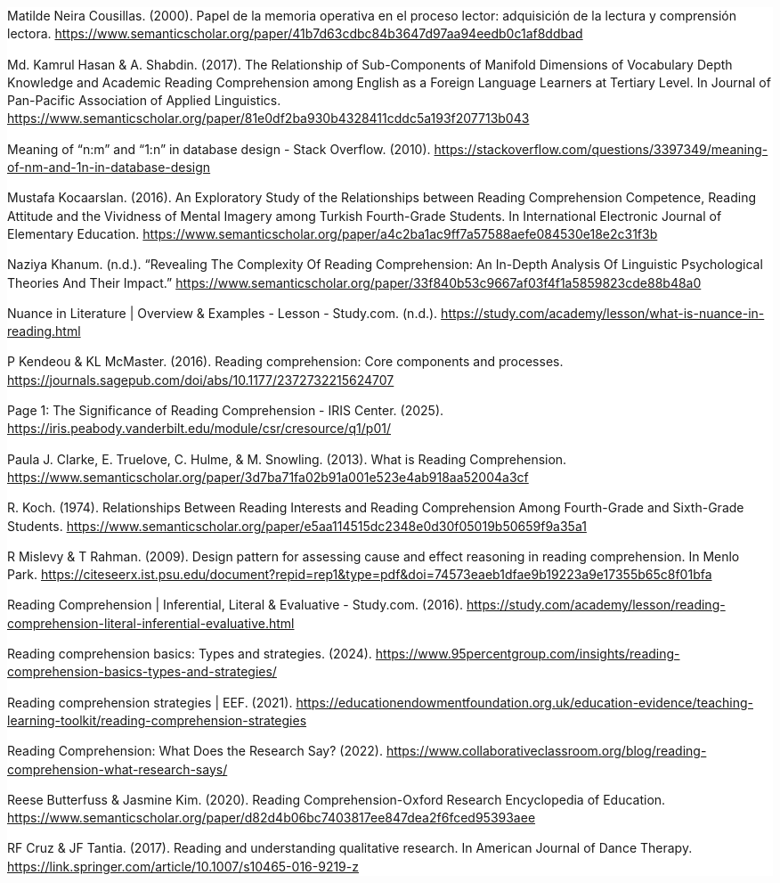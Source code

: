 Matilde Neira Cousillas. (2000). Papel de la memoria operativa en el proceso lector: adquisición de la lectura y comprensión lectora. https://www.semanticscholar.org/paper/41b7d63cdbc84b3647d97aa94eedb0c1af8ddbad

Md. Kamrul Hasan & A. Shabdin. (2017). The Relationship of Sub-Components of Manifold Dimensions of Vocabulary Depth Knowledge and Academic Reading Comprehension among English as a Foreign Language Learners at Tertiary Level. In Journal of Pan-Pacific Association of Applied Linguistics. https://www.semanticscholar.org/paper/81e0df2ba930b4328411cddc5a193f207713b043

Meaning of “n:m” and “1:n” in database design - Stack Overflow. (2010). https://stackoverflow.com/questions/3397349/meaning-of-nm-and-1n-in-database-design

Mustafa Kocaarslan. (2016). An Exploratory Study of the Relationships between Reading Comprehension Competence, Reading Attitude and the Vividness of Mental Imagery among Turkish Fourth-Grade Students. In International Electronic Journal of Elementary Education. https://www.semanticscholar.org/paper/a4c2ba1ac9ff7a57588aefe084530e18e2c31f3b

Naziya Khanum. (n.d.). “Revealing The Complexity Of Reading Comprehension: An In-Depth Analysis Of Linguistic Psychological Theories And Their Impact.” https://www.semanticscholar.org/paper/33f840b53c9667af03f4f1a5859823cde88b48a0

Nuance in Literature | Overview & Examples - Lesson - Study.com. (n.d.). https://study.com/academy/lesson/what-is-nuance-in-reading.html

P Kendeou & KL McMaster. (2016). Reading comprehension: Core components and processes. https://journals.sagepub.com/doi/abs/10.1177/2372732215624707

Page 1: The Significance of Reading Comprehension - IRIS Center. (2025). https://iris.peabody.vanderbilt.edu/module/csr/cresource/q1/p01/

Paula J. Clarke, E. Truelove, C. Hulme, & M. Snowling. (2013). What is Reading Comprehension. https://www.semanticscholar.org/paper/3d7ba71fa02b91a001e523e4ab918aa52004a3cf

R. Koch. (1974). Relationships Between Reading Interests and Reading Comprehension Among Fourth-Grade and Sixth-Grade Students. https://www.semanticscholar.org/paper/e5aa114515dc2348e0d30f05019b50659f9a35a1

R Mislevy & T Rahman. (2009). Design pattern for assessing cause and effect reasoning in reading comprehension. In Menlo Park. https://citeseerx.ist.psu.edu/document?repid=rep1&type=pdf&doi=74573eaeb1dfae9b19223a9e17355b65c8f01bfa

Reading Comprehension | Inferential, Literal & Evaluative - Study.com. (2016). https://study.com/academy/lesson/reading-comprehension-literal-inferential-evaluative.html

Reading comprehension basics: Types and strategies. (2024). https://www.95percentgroup.com/insights/reading-comprehension-basics-types-and-strategies/

Reading comprehension strategies | EEF. (2021). https://educationendowmentfoundation.org.uk/education-evidence/teaching-learning-toolkit/reading-comprehension-strategies

Reading Comprehension: What Does the Research Say? (2022). https://www.collaborativeclassroom.org/blog/reading-comprehension-what-research-says/

Reese Butterfuss & Jasmine Kim. (2020). Reading Comprehension-Oxford Research Encyclopedia of Education. https://www.semanticscholar.org/paper/d82d4b06bc7403817ee847dea2f6fced95393aee

RF Cruz & JF Tantia. (2017). Reading and understanding qualitative research. In American Journal of Dance Therapy. https://link.springer.com/article/10.1007/s10465-016-9219-z
